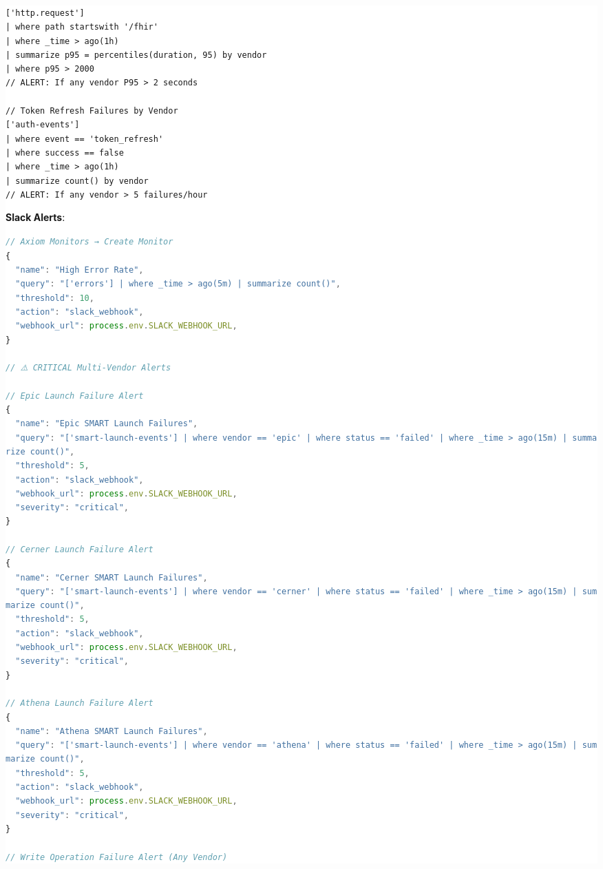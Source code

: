```
['http.request']
| where path startswith '/fhir'
| where _time > ago(1h)
| summarize p95 = percentiles(duration, 95) by vendor
| where p95 > 2000
// ALERT: If any vendor P95 > 2 seconds

// Token Refresh Failures by Vendor
['auth-events']
| where event == 'token_refresh'
| where success == false
| where _time > ago(1h)
| summarize count() by vendor
// ALERT: If any vendor > 5 failures/hour
```

**Slack Alerts**:

```typescript
// Axiom Monitors → Create Monitor
{
  "name": "High Error Rate",
  "query": "['errors'] | where _time > ago(5m) | summarize count()",
  "threshold": 10,
  "action": "slack_webhook",
  "webhook_url": process.env.SLACK_WEBHOOK_URL,
}

// ⚠️ CRITICAL Multi-Vendor Alerts

// Epic Launch Failure Alert
{
  "name": "Epic SMART Launch Failures",
  "query": "['smart-launch-events'] | where vendor == 'epic' | where status == 'failed' | where _time > ago(15m) | summarize count()",
  "threshold": 5,
  "action": "slack_webhook",
  "webhook_url": process.env.SLACK_WEBHOOK_URL,
  "severity": "critical",
}

// Cerner Launch Failure Alert
{
  "name": "Cerner SMART Launch Failures",
  "query": "['smart-launch-events'] | where vendor == 'cerner' | where status == 'failed' | where _time > ago(15m) | summarize count()",
  "threshold": 5,
  "action": "slack_webhook",
  "webhook_url": process.env.SLACK_WEBHOOK_URL,
  "severity": "critical",
}

// Athena Launch Failure Alert
{
  "name": "Athena SMART Launch Failures",
  "query": "['smart-launch-events'] | where vendor == 'athena' | where status == 'failed' | where _time > ago(15m) | summarize count()",
  "threshold": 5,
  "action": "slack_webhook",
  "webhook_url": process.env.SLACK_WEBHOOK_URL,
  "severity": "critical",
}

// Write Operation Failure Alert (Any Vendor)
```